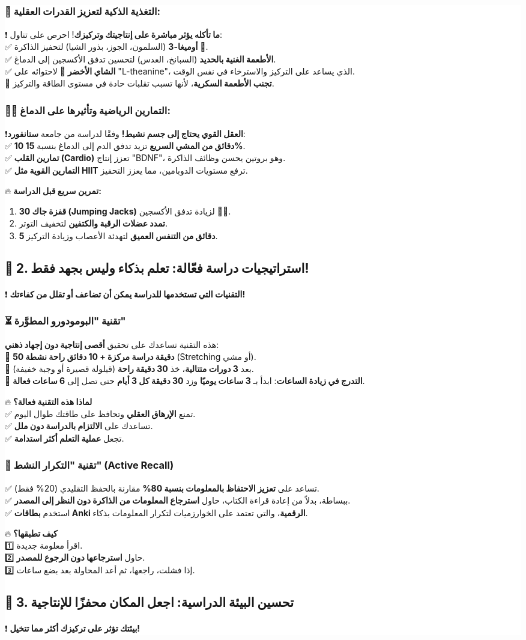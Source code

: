 ### 🍏 **التغذية الذكية لتعزيز القدرات العقلية:**  
❗ **ما تأكله يؤثر مباشرة على إنتاجيتك وتركيزك**! احرص على تناول:  
✅ **أوميغا-3** (السلمون، الجوز، بذور الشيا) لتحفيز الذاكرة 🧠.  
✅ **الأطعمة الغنية بالحديد** (السبانخ، العدس) لتحسين تدفق الأكسجين إلى الدماغ.  
✅ **الشاي الأخضر** 🍵 لاحتوائه على "L-theanine"، الذي يساعد على التركيز والاسترخاء في نفس الوقت.  
🚫 **تجنب الأطعمة السكرية**، لأنها تسبب تقلبات حادة في مستوى الطاقة والتركيز.  



### 🏃‍♂️ **التمارين الرياضية وتأثيرها على الدماغ:**  
❗**العقل القوي يحتاج إلى جسم نشيط!** وفقًا لدراسة من جامعة **ستانفورد**:  
✅ **10 دقائق من المشي السريع** تزيد تدفق الدم إلى الدماغ بنسبة **15%**.  
✅ **تمارين القلب (Cardio)** تعزز إنتاج "BDNF"، وهو بروتين يحسن وظائف الذاكرة.  
✅ **التمارين القوية مثل HIIT** ترفع مستويات الدوبامين، مما يعزز التحفيز.  

🔥 **تمرين سريع قبل الدراسة:**  
1. **30 قفزة جاك (Jumping Jacks)** لزيادة تدفق الأكسجين 🏃‍♂️.  
2. **تمدد عضلات الرقبة والكتفين** لتخفيف التوتر.  
3. **5 دقائق من التنفس العميق** لتهدئة الأعصاب وزيادة التركيز.  



## **📖 2. استراتيجيات دراسة فعّالة: تعلم بذكاء وليس بجهد فقط!**  
❗ **التقنيات التي تستخدمها للدراسة يمكن أن تضاعف أو تقلل من كفاءتك!**  

### ⏳ **تقنية "البومودورو المطوَّرة"**  
هذه التقنية تساعدك على تحقيق **أقصى إنتاجية دون إجهاد ذهني**:  
📌 **50 دقيقة دراسة مركزة + 10 دقائق راحة نشطة** (Stretching أو مشي).  
📌 بعد **3 دورات متتالية**، خذ **30 دقيقة راحة** (قيلولة قصيرة أو وجبة خفيفة).  
📌 **التدرج في زيادة الساعات**: ابدأ بـ **3 ساعات يوميًا** وزد **30 دقيقة كل 3 أيام** حتى تصل إلى **6 ساعات فعالة**.  

🔥 **لماذا هذه التقنية فعالة؟**  
✅ تمنع **الإرهاق العقلي** وتحافظ على طاقتك طوال اليوم.  
✅ تساعدك على **الالتزام بالدراسة دون ملل**.  
✅ تجعل **عملية التعلم أكثر استدامة**.  



### 🧠 **تقنية "التكرار النشط" (Active Recall)**  
✅ تساعد على **تعزيز الاحتفاظ بالمعلومات بنسبة 80%** مقارنة بالحفظ التقليدي (20% فقط).  
✅ ببساطة، بدلاً من إعادة قراءة الكتاب، حاول **استرجاع المعلومات من الذاكرة دون النظر إلى المصدر**.  
✅ استخدم **بطاقات Anki الرقمية**، والتي تعتمد على الخوارزميات لتكرار المعلومات بذكاء.  

🔥 **كيف تطبقها؟**  
1️⃣ اقرأ معلومة جديدة.  
2️⃣ حاول **استرجاعها دون الرجوع للمصدر**.  
3️⃣ إذا فشلت، راجعها، ثم أعد المحاولة بعد بضع ساعات.  



## **🏡 3. تحسين البيئة الدراسية: اجعل المكان محفزًا للإنتاجية**  
❗ **بيئتك تؤثر على تركيزك أكثر مما تتخيل!**  
